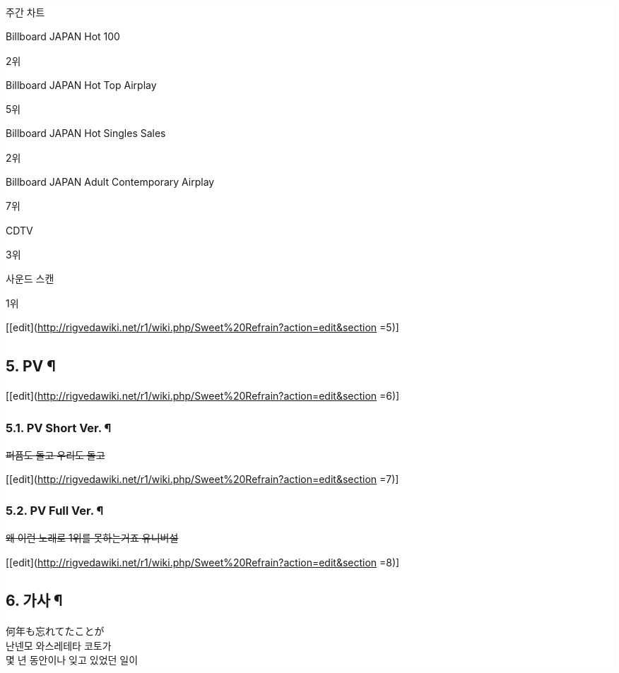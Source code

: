 주간 차트

Billboard JAPAN Hot 100

2위

Billboard JAPAN Hot Top Airplay

5위

Billboard JAPAN Hot Singles Sales

2위

Billboard JAPAN Adult Contemporary Airplay

7위

CDTV

3위

사운드 스캔

1위

[[edit](http://rigvedawiki.net/r1/wiki.php/Sweet%20Refrain?action=edit&section
=5)]

## 5. PV ¶

[[edit](http://rigvedawiki.net/r1/wiki.php/Sweet%20Refrain?action=edit&section
=6)]

### 5.1. PV Short Ver. ¶

  

<del>퍼퓸도 돌고 우리도 돌고</del>

  

[[edit](http://rigvedawiki.net/r1/wiki.php/Sweet%20Refrain?action=edit&section
=7)]

### 5.2. PV Full Ver. ¶

  

<del>왜 이런 노래로 1위를 못하는거죠 유니버설</del>

  

[[edit](http://rigvedawiki.net/r1/wiki.php/Sweet%20Refrain?action=edit&section
=8)]

## 6. 가사 ¶

何年も忘れてたことが  
난넨모 와스레테타 코토가  
몇 년 동안이나 잊고 있었던 일이

